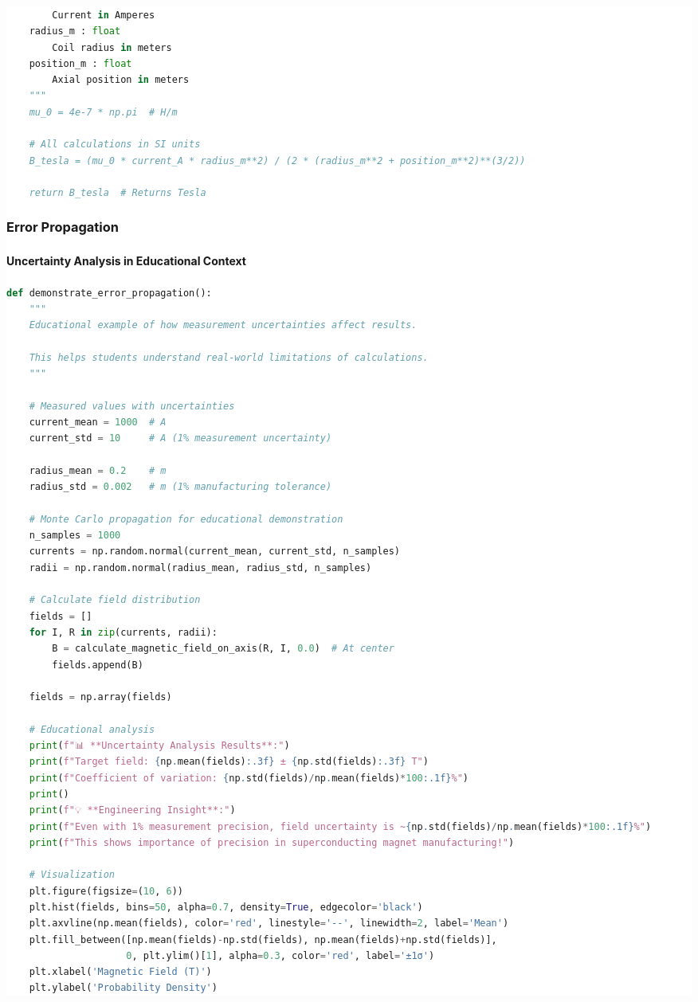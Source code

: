 ```python
        Current in Amperes
    radius_m : float  
        Coil radius in meters
    position_m : float
        Axial position in meters
    """
    mu_0 = 4e-7 * np.pi  # H/m
    
    # All calculations in SI units
    B_tesla = (mu_0 * current_A * radius_m**2) / (2 * (radius_m**2 + position_m**2)**(3/2))
    
    return B_tesla  # Returns Tesla
```

### Error Propagation

#### Uncertainty Analysis in Educational Context
```python
def demonstrate_error_propagation():
    """
    Educational example of how measurement uncertainties affect results.
    
    This helps students understand real-world limitations of calculations.
    """
    
    # Measured values with uncertainties
    current_mean = 1000  # A
    current_std = 10     # A (1% measurement uncertainty)
    
    radius_mean = 0.2    # m  
    radius_std = 0.002   # m (1% manufacturing tolerance)
    
    # Monte Carlo propagation for educational demonstration
    n_samples = 1000
    currents = np.random.normal(current_mean, current_std, n_samples)
    radii = np.random.normal(radius_mean, radius_std, n_samples)
    
    # Calculate field distribution
    fields = []
    for I, R in zip(currents, radii):
        B = calculate_magnetic_field_on_axis(R, I, 0.0)  # At center
        fields.append(B)
    
    fields = np.array(fields)
    
    # Educational analysis
    print(f"📊 **Uncertainty Analysis Results**:")
    print(f"Target field: {np.mean(fields):.3f} ± {np.std(fields):.3f} T")
    print(f"Coefficient of variation: {np.std(fields)/np.mean(fields)*100:.1f}%")
    print()
    print(f"💡 **Engineering Insight**:")
    print(f"Even with 1% measurement precision, field uncertainty is ~{np.std(fields)/np.mean(fields)*100:.1f}%")
    print(f"This shows importance of precision in superconducting magnet manufacturing!")
    
    # Visualization
    plt.figure(figsize=(10, 6))
    plt.hist(fields, bins=50, alpha=0.7, density=True, edgecolor='black')
    plt.axvline(np.mean(fields), color='red', linestyle='--', linewidth=2, label='Mean')
    plt.fill_between([np.mean(fields)-np.std(fields), np.mean(fields)+np.std(fields)], 
                     0, plt.ylim()[1], alpha=0.3, color='red', label='±1σ')
    plt.xlabel('Magnetic Field (T)')
    plt.ylabel('Probability Density')
```